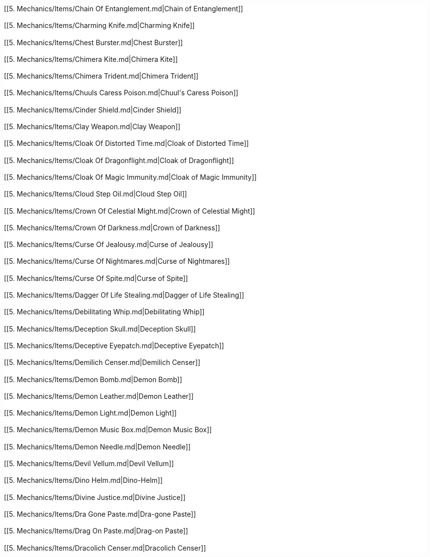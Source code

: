 [[5. Mechanics/Items/Chain Of Entanglement.md\|Chain of Entanglement]]

[[5. Mechanics/Items/Charming Knife.md\|Charming Knife]]

[[5. Mechanics/Items/Chest Burster.md\|Chest Burster]]

[[5. Mechanics/Items/Chimera Kite.md\|Chimera Kite]]

[[5. Mechanics/Items/Chimera Trident.md\|Chimera Trident]]

[[5. Mechanics/Items/Chuuls Caress Poison.md\|Chuul's Caress Poison]]

[[5. Mechanics/Items/Cinder Shield.md\|Cinder Shield]]

[[5. Mechanics/Items/Clay Weapon.md\|Clay Weapon]]

[[5. Mechanics/Items/Cloak Of Distorted Time.md\|Cloak of Distorted Time]]

[[5. Mechanics/Items/Cloak Of Dragonflight.md\|Cloak of Dragonflight]]

[[5. Mechanics/Items/Cloak Of Magic Immunity.md\|Cloak of Magic Immunity]]

[[5. Mechanics/Items/Cloud Step Oil.md\|Cloud Step Oil]]

[[5. Mechanics/Items/Crown Of Celestial Might.md\|Crown of Celestial Might]]

[[5. Mechanics/Items/Crown Of Darkness.md\|Crown of Darkness]]

[[5. Mechanics/Items/Curse Of Jealousy.md\|Curse of Jealousy]]

[[5. Mechanics/Items/Curse Of Nightmares.md\|Curse of Nightmares]]

[[5. Mechanics/Items/Curse Of Spite.md\|Curse of Spite]]

[[5. Mechanics/Items/Dagger Of Life Stealing.md\|Dagger of Life Stealing]]

[[5. Mechanics/Items/Debilitating Whip.md\|Debilitating Whip]]

[[5. Mechanics/Items/Deception Skull.md\|Deception Skull]]

[[5. Mechanics/Items/Deceptive Eyepatch.md\|Deceptive Eyepatch]]

[[5. Mechanics/Items/Demilich Censer.md\|Demilich Censer]]

[[5. Mechanics/Items/Demon Bomb.md\|Demon Bomb]]

[[5. Mechanics/Items/Demon Leather.md\|Demon Leather]]

[[5. Mechanics/Items/Demon Light.md\|Demon Light]]

[[5. Mechanics/Items/Demon Music Box.md\|Demon Music Box]]

[[5. Mechanics/Items/Demon Needle.md\|Demon Needle]]

[[5. Mechanics/Items/Devil Vellum.md\|Devil Vellum]]

[[5. Mechanics/Items/Dino Helm.md\|Dino-Helm]]

[[5. Mechanics/Items/Divine Justice.md\|Divine Justice]]

[[5. Mechanics/Items/Dra Gone Paste.md\|Dra-gone Paste]]

[[5. Mechanics/Items/Drag On Paste.md\|Drag-on Paste]]

[[5. Mechanics/Items/Dracolich Censer.md\|Dracolich Censer]]
